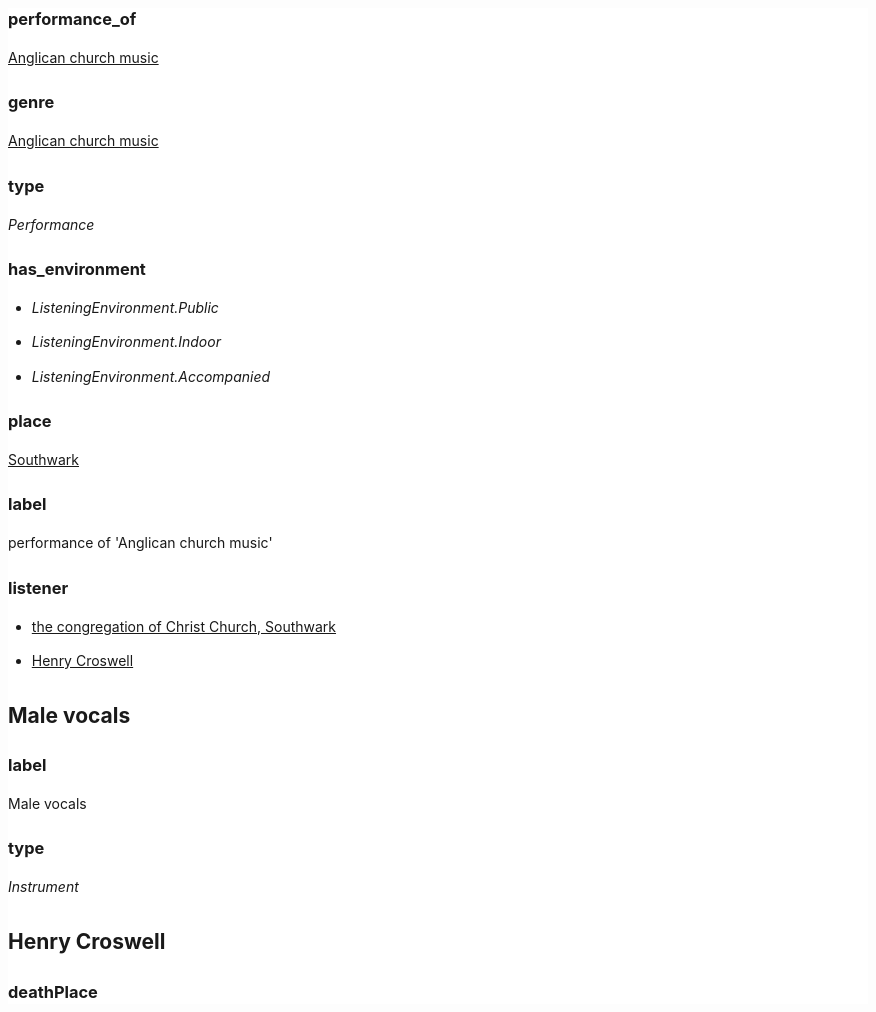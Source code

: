 ### performance_of


[Anglican church music](#Anglican-church-music)

### genre


[Anglican church music](#Anglican-church-music)

### type


*Performance*

### has_environment

 - *ListeningEnvironment.Public*

 - *ListeningEnvironment.Indoor*

 - *ListeningEnvironment.Accompanied*

### place


[Southwark](#Southwark)

### label


performance of 'Anglican church music'

### listener

 - [the congregation of Christ Church, Southwark](#the-congregation-of-Christ-Church-Southwark)

 - [Henry Croswell](#Henry-Croswell)

## Male vocals

### label


Male vocals

### type


*Instrument*

## Henry Croswell

### deathPlace

